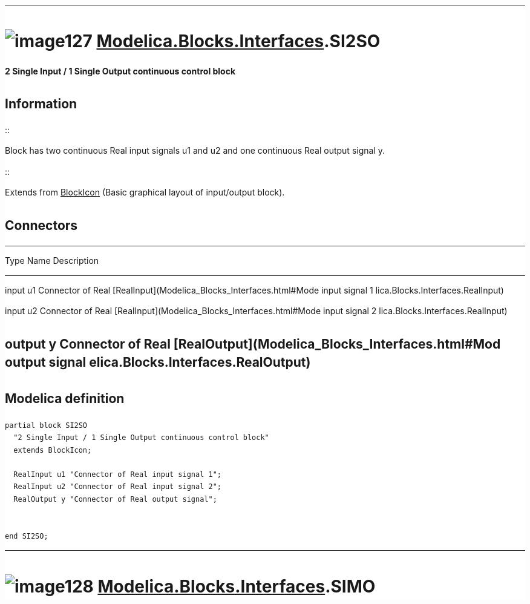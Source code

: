 * * * * *

![image127](Modelica.Blocks.Interfaces.SI2SOI.png) [Modelica.Blocks.Interfaces](Modelica_Blocks_Interfaces.html#Modelica.Blocks.Interfaces).SI2SO
=================================================================================================================================================

**2 Single Input / 1 Single Output continuous control block**

Information
-----------

::

Block has two continuous Real input signals u1 and u2 and one continuous
Real output signal y.

::

Extends from
[BlockIcon](Modelica_Blocks_Interfaces.html#Modelica.Blocks.Interfaces.BlockIcon)
(Basic graphical layout of input/output block).

Connectors
----------

  ------------------------------------------------------------------------
  Type                                             Name Description
  ------------------------------------------------ ---- ------------------
  input                                            u1   Connector of Real
  [RealInput](Modelica_Blocks_Interfaces.html#Mode      input signal 1
  lica.Blocks.Interfaces.RealInput)                     

  input                                            u2   Connector of Real
  [RealInput](Modelica_Blocks_Interfaces.html#Mode      input signal 2
  lica.Blocks.Interfaces.RealInput)                     

  output                                           y    Connector of Real
  [RealOutput](Modelica_Blocks_Interfaces.html#Mod      output signal
  elica.Blocks.Interfaces.RealOutput)                   
  ------------------------------------------------------------------------

Modelica definition
-------------------

    partial block SI2SO 
      "2 Single Input / 1 Single Output continuous control block"
      extends BlockIcon;

      RealInput u1 "Connector of Real input signal 1";
      RealInput u2 "Connector of Real input signal 2";
      RealOutput y "Connector of Real output signal";


    end SI2SO;

* * * * *

![image128](Modelica.Blocks.Interfaces.SIMOI.png) [Modelica.Blocks.Interfaces](Modelica_Blocks_Interfaces.html#Modelica.Blocks.Interfaces).SIMO
===============================================================================================================================================
